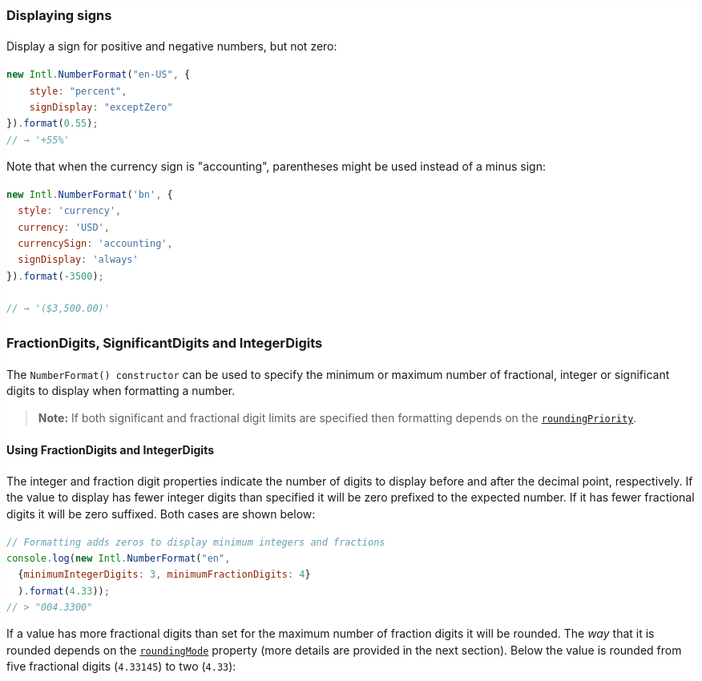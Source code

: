 ### Displaying signs

Display a sign for positive and negative numbers, but not zero:

```js
new Intl.NumberFormat("en-US", {
    style: "percent",
    signDisplay: "exceptZero"
}).format(0.55);
// → '+55%'
```

Note that when the currency sign is "accounting", parentheses might be used instead of
a minus sign:

```js
new Intl.NumberFormat('bn', {
  style: 'currency',
  currency: 'USD',
  currencySign: 'accounting',
  signDisplay: 'always'
}).format(-3500);

// → '($3,500.00)'
```

### FractionDigits, SignificantDigits and IntegerDigits

The `NumberFormat() constructor` can be used to specify the minimum or maximum number of fractional, integer or significant digits to display when formatting a number.

> **Note:** If both significant and fractional digit limits are specified then formatting depends on the [`roundingPriority`](#roundingpriority).

#### Using FractionDigits and IntegerDigits

The integer and fraction digit properties indicate the number of digits to display before and after the decimal point, respectively.
If the value to display has fewer integer digits than specified it will be zero prefixed to the expected number.
If it has fewer fractional digits it will be zero suffixed.
Both cases are shown below:

```js
// Formatting adds zeros to display minimum integers and fractions
console.log(new Intl.NumberFormat("en", 
  {minimumIntegerDigits: 3, minimumFractionDigits: 4}
  ).format(4.33));
// > "004.3300"
```

If a value has more fractional digits than set for the maximum number of fraction digits it will be rounded.
The _way_ that it is rounded depends on the [`roundingMode`](#roundingmode) property (more details are provided in the next section).
Below the value is rounded from five fractional digits (`4.33145`) to two (`4.33`):
